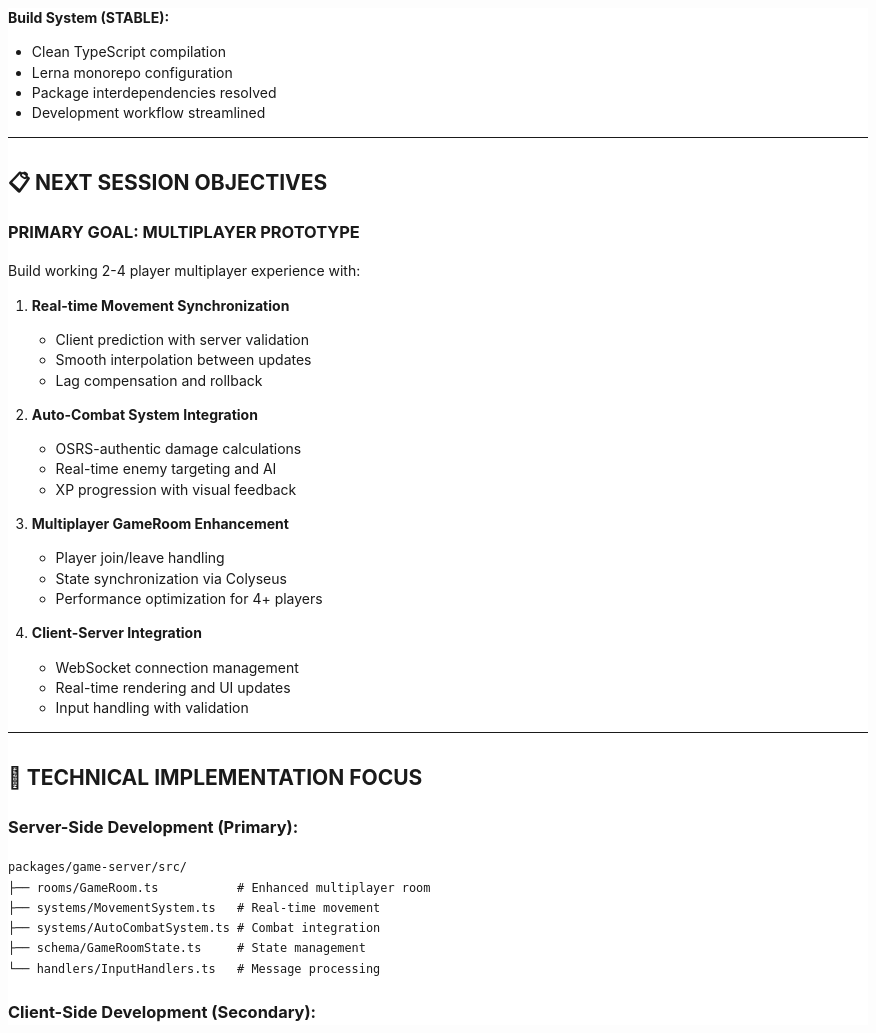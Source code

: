 **Build System (STABLE):**

- Clean TypeScript compilation
- Lerna monorepo configuration
- Package interdependencies resolved
- Development workflow streamlined

---

## 📋 **NEXT SESSION OBJECTIVES**

### **PRIMARY GOAL: MULTIPLAYER PROTOTYPE**

Build working 2-4 player multiplayer experience with:

1. **Real-time Movement Synchronization**

   - Client prediction with server validation
   - Smooth interpolation between updates
   - Lag compensation and rollback

2. **Auto-Combat System Integration**

   - OSRS-authentic damage calculations
   - Real-time enemy targeting and AI
   - XP progression with visual feedback

3. **Multiplayer GameRoom Enhancement**

   - Player join/leave handling
   - State synchronization via Colyseus
   - Performance optimization for 4+ players

4. **Client-Server Integration**
   - WebSocket connection management
   - Real-time rendering and UI updates
   - Input handling with validation

---

## 🔧 **TECHNICAL IMPLEMENTATION FOCUS**

### **Server-Side Development (Primary):**

```
packages/game-server/src/
├── rooms/GameRoom.ts           # Enhanced multiplayer room
├── systems/MovementSystem.ts   # Real-time movement
├── systems/AutoCombatSystem.ts # Combat integration
├── schema/GameRoomState.ts     # State management
└── handlers/InputHandlers.ts   # Message processing
```

### **Client-Side Development (Secondary):**
